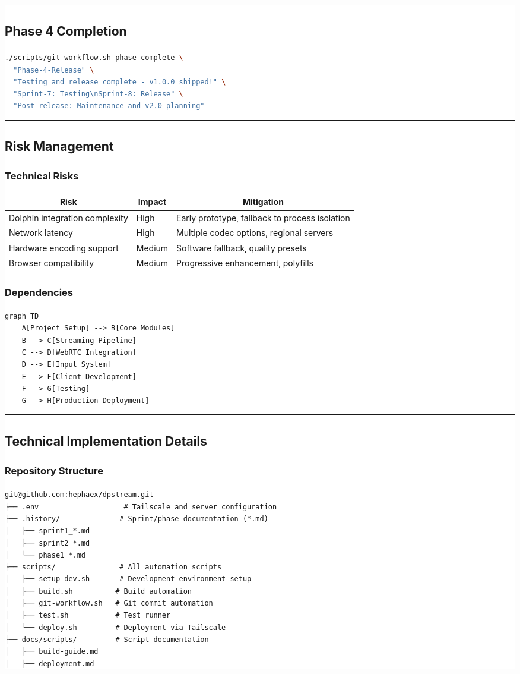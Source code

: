 ```bash
```

---

## Phase 4 Completion
```bash
./scripts/git-workflow.sh phase-complete \
  "Phase-4-Release" \
  "Testing and release complete - v1.0.0 shipped!" \
  "Sprint-7: Testing\nSprint-8: Release" \
  "Post-release: Maintenance and v2.0 planning"
```

---

## Risk Management

### Technical Risks

| Risk | Impact | Mitigation |
|------|--------|------------|
| Dolphin integration complexity | High | Early prototype, fallback to process isolation |
| Network latency | High | Multiple codec options, regional servers |
| Hardware encoding support | Medium | Software fallback, quality presets |
| Browser compatibility | Medium | Progressive enhancement, polyfills |

### Dependencies

```mermaid
graph TD
    A[Project Setup] --> B[Core Modules]
    B --> C[Streaming Pipeline]
    C --> D[WebRTC Integration]
    D --> E[Input System]
    E --> F[Client Development]
    F --> G[Testing]
    G --> H[Production Deployment]
```

---

## Technical Implementation Details

### Repository Structure
```
git@github.com:hephaex/dpstream.git
├── .env                    # Tailscale and server configuration
├── .history/              # Sprint/phase documentation (*.md)
│   ├── sprint1_*.md
│   ├── sprint2_*.md
│   └── phase1_*.md
├── scripts/               # All automation scripts
│   ├── setup-dev.sh       # Development environment setup
│   ├── build.sh          # Build automation
│   ├── git-workflow.sh   # Git commit automation
│   ├── test.sh           # Test runner
│   └── deploy.sh         # Deployment via Tailscale
├── docs/scripts/         # Script documentation
│   ├── build-guide.md
│   ├── deployment.md
```